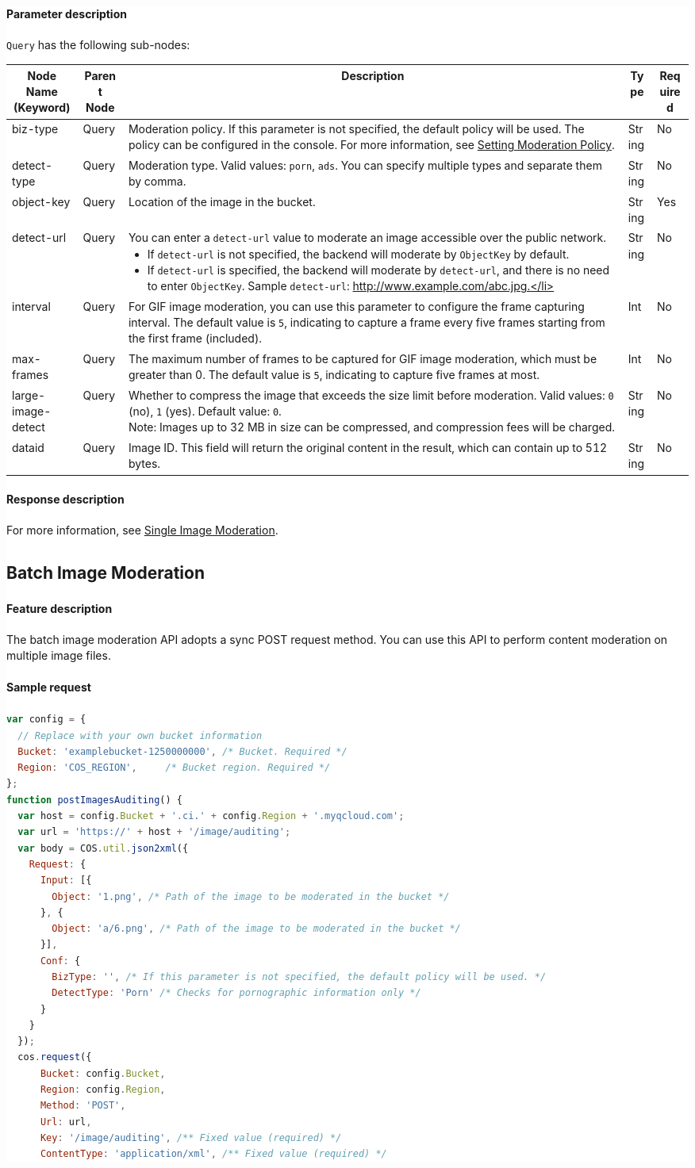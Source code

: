 
#### Parameter description

`Query` has the following sub-nodes:

| Node Name (Keyword) | Parent Node | Description | Type | Required |
| ------------------ | ------- | -------------------------------------------------------- | --------- | ---- |
| biz-type    | Query| Moderation policy. If this parameter is not specified, the default policy will be used. The policy can be configured in the console. For more information, see [Setting Moderation Policy](https://intl.cloud.tencent.com/document/product/1045/52107). | String | No |
| detect-type | Query | Moderation type. Valid values: `porn`, `ads`. You can specify multiple types and separate them by comma. | String    | No |
| object-key | Query | Location of the image in the bucket. | String    | Yes   |
| detect-url  | Query| You can enter a `detect-url` value to moderate an image accessible over the public network. <ul  style="margin: 0;"><li>If `detect-url` is not specified, the backend will moderate by `ObjectKey` by default. </li><li>If `detect-url` is specified, the backend will moderate by `detect-url`, and there is no need to enter `ObjectKey`. Sample `detect-url`: http://www.example.com/abc.jpg.</li></ul> | String | No       |
| interval   | Query | For GIF image moderation, you can use this parameter to configure the frame capturing interval. The default value is `5`, indicating to capture a frame every five frames starting from the first frame (included). | Int    | No       |
| max-frames | Query | The maximum number of frames to be captured for GIF image moderation, which must be greater than 0. The default value is `5`, indicating to capture five frames at most. | Int    | No       |
| large-image-detect    | Query| Whether to compress the image that exceeds the size limit before moderation. Valid values: `0` (no), `1` (yes). Default value: `0`. <br>Note: Images up to 32 MB in size can be compressed, and compression fees will be charged. | String | No       |
| dataid    | Query| Image ID. This field will return the original content in the result, which can contain up to 512 bytes. 	| String | No |


#### Response description

For more information, see [Single Image Moderation](https://intl.cloud.tencent.com/document/product/436/48537#.E5.93.8D.E5.BA.94).

## Batch Image Moderation

#### Feature description

The batch image moderation API adopts a sync POST request method. You can use this API to perform content moderation on multiple image files.

#### Sample request

```js
var config = {
  // Replace with your own bucket information
  Bucket: 'examplebucket-1250000000', /* Bucket. Required */
  Region: 'COS_REGION',     /* Bucket region. Required */
};
function postImagesAuditing() {
  var host = config.Bucket + '.ci.' + config.Region + '.myqcloud.com';
  var url = 'https://' + host + '/image/auditing';
  var body = COS.util.json2xml({
    Request: {
      Input: [{
        Object: '1.png', /* Path of the image to be moderated in the bucket */
      }, {
        Object: 'a/6.png', /* Path of the image to be moderated in the bucket */
      }],
      Conf: {
        BizType: '', /* If this parameter is not specified, the default policy will be used. */
        DetectType: 'Porn' /* Checks for pornographic information only */
      }
    }
  });
  cos.request({
      Bucket: config.Bucket,
      Region: config.Region,
      Method: 'POST',
      Url: url,
      Key: '/image/auditing', /** Fixed value (required) */
      ContentType: 'application/xml', /** Fixed value (required) */
```